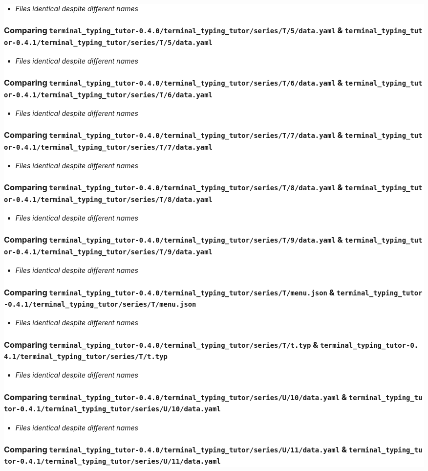  * *Files identical despite different names*

### Comparing `terminal_typing_tutor-0.4.0/terminal_typing_tutor/series/T/5/data.yaml` & `terminal_typing_tutor-0.4.1/terminal_typing_tutor/series/T/5/data.yaml`

 * *Files identical despite different names*

### Comparing `terminal_typing_tutor-0.4.0/terminal_typing_tutor/series/T/6/data.yaml` & `terminal_typing_tutor-0.4.1/terminal_typing_tutor/series/T/6/data.yaml`

 * *Files identical despite different names*

### Comparing `terminal_typing_tutor-0.4.0/terminal_typing_tutor/series/T/7/data.yaml` & `terminal_typing_tutor-0.4.1/terminal_typing_tutor/series/T/7/data.yaml`

 * *Files identical despite different names*

### Comparing `terminal_typing_tutor-0.4.0/terminal_typing_tutor/series/T/8/data.yaml` & `terminal_typing_tutor-0.4.1/terminal_typing_tutor/series/T/8/data.yaml`

 * *Files identical despite different names*

### Comparing `terminal_typing_tutor-0.4.0/terminal_typing_tutor/series/T/9/data.yaml` & `terminal_typing_tutor-0.4.1/terminal_typing_tutor/series/T/9/data.yaml`

 * *Files identical despite different names*

### Comparing `terminal_typing_tutor-0.4.0/terminal_typing_tutor/series/T/menu.json` & `terminal_typing_tutor-0.4.1/terminal_typing_tutor/series/T/menu.json`

 * *Files identical despite different names*

### Comparing `terminal_typing_tutor-0.4.0/terminal_typing_tutor/series/T/t.typ` & `terminal_typing_tutor-0.4.1/terminal_typing_tutor/series/T/t.typ`

 * *Files identical despite different names*

### Comparing `terminal_typing_tutor-0.4.0/terminal_typing_tutor/series/U/10/data.yaml` & `terminal_typing_tutor-0.4.1/terminal_typing_tutor/series/U/10/data.yaml`

 * *Files identical despite different names*

### Comparing `terminal_typing_tutor-0.4.0/terminal_typing_tutor/series/U/11/data.yaml` & `terminal_typing_tutor-0.4.1/terminal_typing_tutor/series/U/11/data.yaml`
